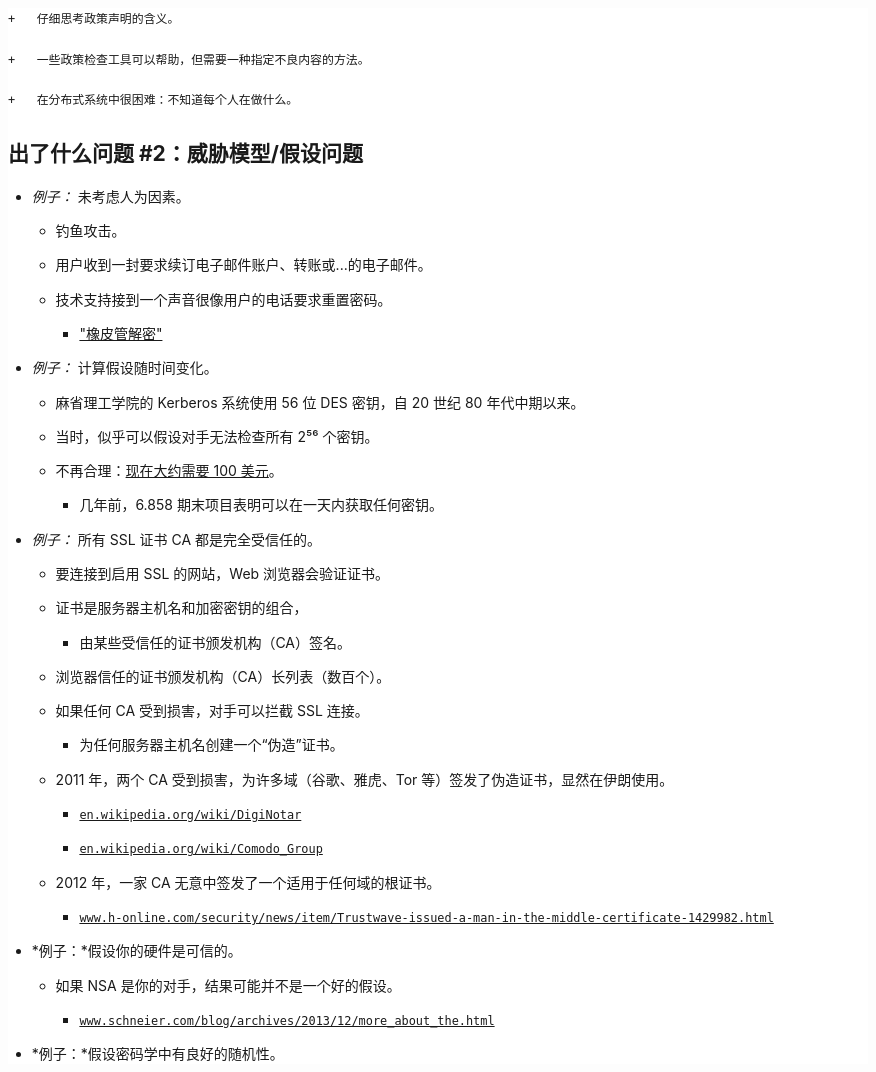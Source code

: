     +   仔细思考政策声明的含义。

    +   一些政策检查工具可以帮助，但需要一种指定不良内容的方法。

    +   在分布式系统中很困难：不知道每个人在做什么。

## 出了什么问题 #2：威胁模型/假设问题

+   *例子：* 未考虑人为因素。

    +   钓鱼攻击。

    +   用户收到一封要求续订电子邮件账户、转账或...的电子邮件。

    +   技术支持接到一个声音很像用户的电话要求重置密码。

        +   ["橡皮管解密"](https://en.wikipedia.org/wiki/Rubber-hose_cryptanalysis)

+   *例子：* 计算假设随时间变化。

    +   麻省理工学院的 Kerberos 系统使用 56 位 DES 密钥，自 20 世纪 80 年代中期以来。

    +   当时，似乎可以假设对手无法检查所有 2⁵⁶ 个密钥。

    +   不再合理：[现在大约需要 100 美元](https://www.cloudcracker.com/dictionaries.html)。

        +   几年前，6.858 期末项目表明可以在一天内获取任何密钥。

+   *例子：* 所有 SSL 证书 CA 都是完全受信任的。

    +   要连接到启用 SSL 的网站，Web 浏览器会验证证书。

    +   证书是服务器主机名和加密密钥的组合，

        +   由某些受信任的证书颁发机构（CA）签名。

    +   浏览器信任的证书颁发机构（CA）长列表（数百个）。

    +   如果任何 CA 受到损害，对手可以拦截 SSL 连接。

        +   为任何服务器主机名创建一个“伪造”证书。

    +   2011 年，两个 CA 受到损害，为许多域（谷歌、雅虎、Tor 等）签发了伪造证书，显然在伊朗使用。

        +   [`en.wikipedia.org/wiki/DigiNotar`](http://en.wikipedia.org/wiki/DigiNotar)

        +   [`en.wikipedia.org/wiki/Comodo_Group`](http://en.wikipedia.org/wiki/Comodo_Group)

    +   2012 年，一家 CA 无意中签发了一个适用于任何域的根证书。

        +   [`www.h-online.com/security/news/item/Trustwave-issued-a-man-in-the-middle-certificate-1429982.html`](http://www.h-online.com/security/news/item/Trustwave-issued-a-man-in-the-middle-certificate-1429982.html)

+   *例子：*假设你的硬件是可信的。

    +   如果 NSA 是你的对手，结果可能并不是一个好的假设。

        +   [`www.schneier.com/blog/archives/2013/12/more_about_the.html`](https://www.schneier.com/blog/archives/2013/12/more_about_the.html)

+   *例子：*假设密码学中有良好的随机性。
